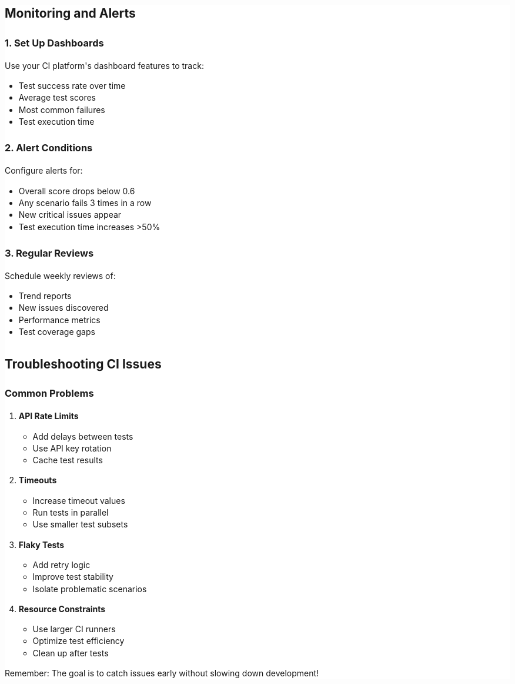 ## Monitoring and Alerts

### 1. Set Up Dashboards

Use your CI platform's dashboard features to track:
- Test success rate over time
- Average test scores
- Most common failures
- Test execution time

### 2. Alert Conditions

Configure alerts for:
- Overall score drops below 0.6
- Any scenario fails 3 times in a row
- New critical issues appear
- Test execution time increases >50%

### 3. Regular Reviews

Schedule weekly reviews of:
- Trend reports
- New issues discovered
- Performance metrics
- Test coverage gaps

## Troubleshooting CI Issues

### Common Problems

1. **API Rate Limits**
   - Add delays between tests
   - Use API key rotation
   - Cache test results

2. **Timeouts**
   - Increase timeout values
   - Run tests in parallel
   - Use smaller test subsets

3. **Flaky Tests**
   - Add retry logic
   - Improve test stability
   - Isolate problematic scenarios

4. **Resource Constraints**
   - Use larger CI runners
   - Optimize test efficiency
   - Clean up after tests

Remember: The goal is to catch issues early without slowing down development! 